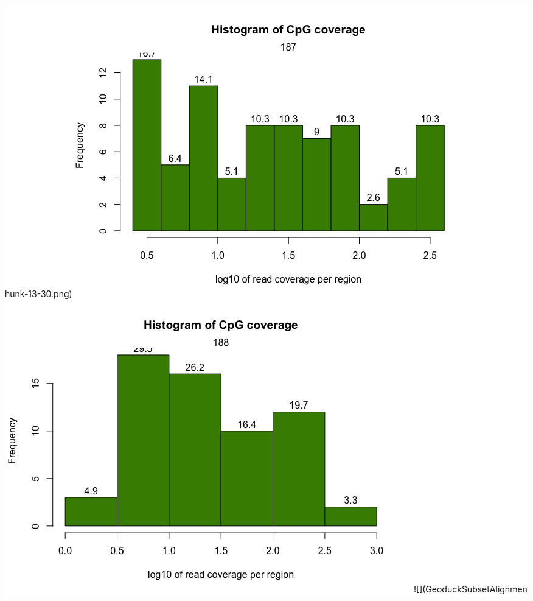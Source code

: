 hunk-13-30.png)![](GeoduckSubsetAlignmentTest_files/figure-markdown_github/unnamed-chunk-13-31.png)![](GeoduckSubsetAlignmentTest_files/figure-markdown_github/unnamed-chunk-13-32.png)![](GeoduckSubsetAlignmen